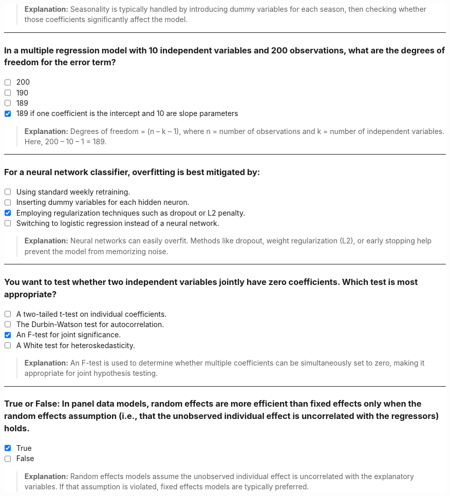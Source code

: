 > **Explanation:** Seasonality is typically handled by introducing dummy variables for each season, then checking whether those coefficients significantly affect the model.

---

### In a multiple regression model with 10 independent variables and 200 observations, what are the degrees of freedom for the error term?

- [ ] 200
- [ ] 190
- [ ] 189
- [x] 189 if one coefficient is the intercept and 10 are slope parameters

> **Explanation:** Degrees of freedom = (n – k – 1), where n = number of observations and k = number of independent variables. Here, 200 – 10 – 1 = 189.

---

### For a neural network classifier, overfitting is best mitigated by:

- [ ] Using standard weekly retraining.
- [ ] Inserting dummy variables for each hidden neuron.
- [x] Employing regularization techniques such as dropout or L2 penalty.
- [ ] Switching to logistic regression instead of a neural network.

> **Explanation:** Neural networks can easily overfit. Methods like dropout, weight regularization (L2), or early stopping help prevent the model from memorizing noise.

---

### You want to test whether two independent variables jointly have zero coefficients. Which test is most appropriate?

- [ ] A two-tailed t-test on individual coefficients.
- [ ] The Durbin-Watson test for autocorrelation.
- [x] An F-test for joint significance.
- [ ] A White test for heteroskedasticity.

> **Explanation:** An F-test is used to determine whether multiple coefficients can be simultaneously set to zero, making it appropriate for joint hypothesis testing.

---

### True or False: In panel data models, random effects are more efficient than fixed effects only when the random effects assumption (i.e., that the unobserved individual effect is uncorrelated with the regressors) holds.

- [x] True
- [ ] False

> **Explanation:** Random effects models assume the unobserved individual effect is uncorrelated with the explanatory variables. If that assumption is violated, fixed effects models are typically preferred.
